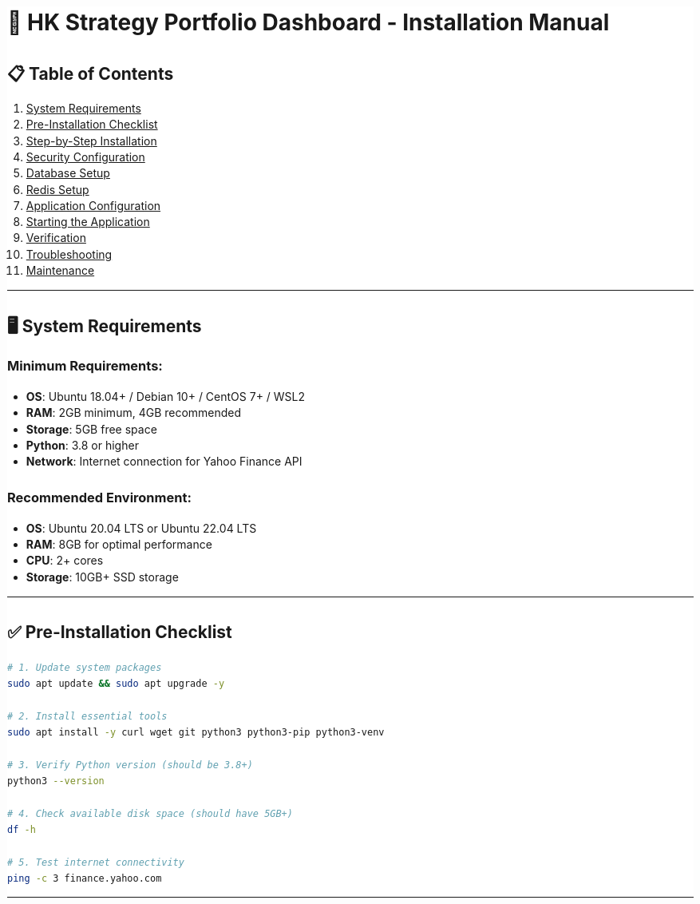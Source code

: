 # 🏦 HK Strategy Portfolio Dashboard - Installation Manual

## 📋 Table of Contents
1. [System Requirements](#system-requirements)
2. [Pre-Installation Checklist](#pre-installation-checklist)
3. [Step-by-Step Installation](#step-by-step-installation)
4. [Security Configuration](#security-configuration)
5. [Database Setup](#database-setup)
6. [Redis Setup](#redis-setup)
7. [Application Configuration](#application-configuration)
8. [Starting the Application](#starting-the-application)
9. [Verification](#verification)
10. [Troubleshooting](#troubleshooting)
11. [Maintenance](#maintenance)

---

## 🖥️ System Requirements

### **Minimum Requirements:**
- **OS**: Ubuntu 18.04+ / Debian 10+ / CentOS 7+ / WSL2
- **RAM**: 2GB minimum, 4GB recommended
- **Storage**: 5GB free space
- **Python**: 3.8 or higher
- **Network**: Internet connection for Yahoo Finance API

### **Recommended Environment:**
- **OS**: Ubuntu 20.04 LTS or Ubuntu 22.04 LTS
- **RAM**: 8GB for optimal performance
- **CPU**: 2+ cores
- **Storage**: 10GB+ SSD storage

---

## ✅ Pre-Installation Checklist

```bash
# 1. Update system packages
sudo apt update && sudo apt upgrade -y

# 2. Install essential tools
sudo apt install -y curl wget git python3 python3-pip python3-venv

# 3. Verify Python version (should be 3.8+)
python3 --version

# 4. Check available disk space (should have 5GB+)
df -h

# 5. Test internet connectivity
ping -c 3 finance.yahoo.com
```

---